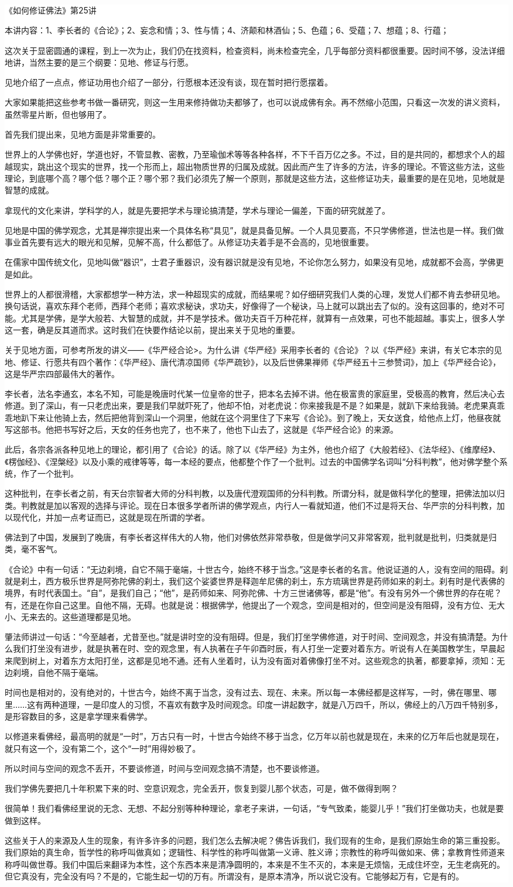 《如何修证佛法》第25讲

本讲内容：1、李长者的《合论》；2、妄念和情；3、性与情；4、济颠和林酒仙；5、色蕴；6、受蕴；7、想蕴；8、行蕴；

这次关于显密圆通的课程，到上一次为止，我们仍在找资料，检查资料，尚未检查完全，几乎每部分资料都很重要。因时间不够，没法详细地讲，当然主要的是三个纲要：见地、修证与行愿。

见地介绍了一点点，修证功用也介绍了一部分，行愿根本还没有谈，现在暂时把行愿摆着。

大家如果能把这些参考书做一番研究，则这一生用来修持做功夫都够了，也可以说成佛有余。再不然缩小范围，只看这一次发的讲义资料，虽然零星片断，但也够用了。

首先我们提出来，见地方面是非常重要的。

世界上的人学佛也好，学道也好，不管显教、密教，乃至瑜伽术等等各种各样，不下千百万亿之多。不过，目的是共同的，都想求个人的超越现实，跳出这个现实的世界，找一个形而上，超出物质世界的归属及成就。因此而产生了许多的方法，许多的理论。不管这些方法，这些理论，到底哪个高？哪个低？哪个正？哪个邪？我们必须先了解一个原则，那就是这些方法，这些修证功夫，最重要的是在见地，见地就是智慧的成就。

拿现代的文化来讲，学科学的人，就是先要把学术与理论搞清楚，学术与理论一偏差，下面的研究就差了。

见地是中国的佛学观念，尤其是禅宗提出来一个具体名称“具见”，就是具备见解。一个人具见要高，不只学佛修道，世法也是一样。我们做事业首先要有远大的眼光和见解，见解不高，什么都低了。从修证功夫着手是不会高的，见地很重要。

在儒家中国传统文化，见地叫做“器识”，士君子重器识，没有器识就是没有见地，不论你怎么努力，如果没有见地，成就都不会高，学佛更是如此。

世界上的人都很滑稽，大家都想学一种方法，求一种超现实的成就，而结果呢？如仔细研究我们人类的心理，发觉人们都不肯去参研见地。换句话说，喜欢东拜个老师，西拜个老师；喜欢求秘诀，求功夫，好像得了一个秘诀，马上就可以跳出去了似的。没有这回事的，绝对不可能。尤其是学佛，是学大般若、大智慧的成就，并不是学技术。做功夫百千万种花样，就算有一点效果，可也不能超越。事实上，很多人学这一套，确是反其道而求。这时我们在快要作结论以前，提出来关于见地的重要。

关于见地方面，可参考所发的讲义——《华严经合论>。为什么讲《华严经》采用李长者的《合论》？以《华严经》来讲，有关它本宗的见地、修证、行愿共有四个著作：《华严经》、唐代清凉国师《华严疏钞》，以及后世佛果禅师《华严经五十三参赞词》，加上《华严经合论》，这是华严宗四部最伟大的著作。

李长者，法名李通玄，本名不知，可能是晚唐时代某一位皇帝的世子，把本名去掉不讲。他在极富贵的家庭里，受极高的教育，然后决心去修道。到了深山，有一只老虎出来，要是我们早就吓死了，他却不怕，对老虎说：你来接我是不是？如果是，就趴下来给我骑。老虎果真乖乖地趴下来让他骑上去，然后把他背到深山一个洞里，他就在这个洞里住了下来写《合论》。到了晚上，天女送食，给他点上灯，他昼夜就写这部书。他把书写好之后，天女的任务也完了，也不来了，他也下山去了，这就是《华严经合论》的来源。

此后，各宗各派各种见地上的理论，都引用了《合论》的话。除了以《华严经》为主外，他也介绍了《大般若经》、《法华经》、《维摩经》、《楞伽经》、《涅槃经》以及小乘的戒律等等，每一本经的要点，他都整个作了一个批判。过去的中国佛学名词叫“分科判教”，他对佛学整个系统，作了一个批判。

这种批判，在李长者之前，有天台宗智者大师的分科判教，以及唐代澄观国师的分科判教。所谓分科，就是做科学化的整理，把佛法加以归类。判教就是加以客观的选择与评论。现在日本很多学者所讲的佛学观点，内行人一看就知道，他们不过是将天台、华严宗的分科判教，加以现代化，并加一点考证而已，这就是现在所谓的学者。

佛法到了中国，发展到了晚唐，有李长者这样伟大的人物，他们对佛依然非常恭敬，但是做学问又非常客观，批判就是批判，归类就是归类，毫不客气。

《合论》中有一句话：“无边刹境，自它不隔于毫端，十世古今，始终不移于当念。”这是李长者的名言。他说证道的人，没有空间的阻碍。刹就是刹土，西方极乐世界是阿弥陀佛的刹土，我们这个娑婆世界是释迦牟尼佛的刹土，东方琉璃世界是药师如来的刹土。刹有时是代表佛的境界，有时代表国土。“自”，是我们自己；“他”，是药师如来、阿弥陀佛、十方三世诸佛等，都是“他”。有没有另外一个佛世界的存在呢？有，还是在你自己这里。自他不隔，无碍。也就是说：根据佛学，他提出了一个观念，空间是相对的，但空间是没有阻碍，没有方位、无大小、无来去的。这些道理都是见地。

肇法师讲过一句话：“今至越者，尤昔至也。”就是讲时空的没有阻碍。但是，我们打坐学佛修道，对于时间、空间观念，并没有搞清楚。为什么我们打坐没有进步，就是执著在时、空的观念里，有人执著在子午卯酉时辰，有人打坐一定要对着东方。听说有人在美国教学生，早晨起来爬到树上，对着东方太阳打坐，这都是见地不通。还有人坐着时，认为没有面对着佛像打坐不对。这些观念的执著，都要拿掉，须知：无边刹境，自他不隔于毫端。

时间也是相对的，没有绝对的，十世古今，始终不离于当念，没有过去、现在、未来。所以每一本佛经都是这样写，一时，佛在哪里、哪里……这有两种道理，一是印度人的习惯，不喜欢有数字及时间观念。印度一讲起数字，就是八万四千，所以，佛经上的八万四千特别多，是形容数目的多，这是拿学理来看佛学。

以修道来看佛经，最高明的就是“一时”，万古只有一时，十世古今始终不移于当念，亿万年以前也就是现在，未来的亿万年后也就是现在，就只有这一个，没有第二个，这个“一时”用得妙极了。

所以时间与空间的观念不丢开，不要谈修道，时间与空间观念搞不清楚，也不要谈修道。

我们学佛先要把几十年积累下来的时、空意识观念，完全丢开，恢复到婴儿那个状态，可是，做不做得到啊？

很简单！我们看佛经里说的无念、无想、不起分别等种种理论，拿老子来讲，一句话，“专气致柔，能婴儿乎！”我们打坐做功夫，也就是要做到这样。

这些关于人的来源及人生的现象，有许多许多的问题，我们怎么去解决呢？佛告诉我们，我们现有的生命，是我们原始生命的第三重投影。我们原始的真生命，哲学性的称呼叫做真如；逻辑性、科学性的称呼叫做第一义谛、胜义谛；宗教性的称呼叫做如来、佛；拿教育性师道来称呼叫做世尊。我们中国后来翻译为本性，这个东西本来是清净圆明的，本来是不生不灭的，本来是无烦恼，无成住坏空，无生老病死的。但它真没有，完全没有吗？不是的，它能生起一切的万有。所谓没有，是原本清净，所以说它没有。它能够起万有，它是有的。
